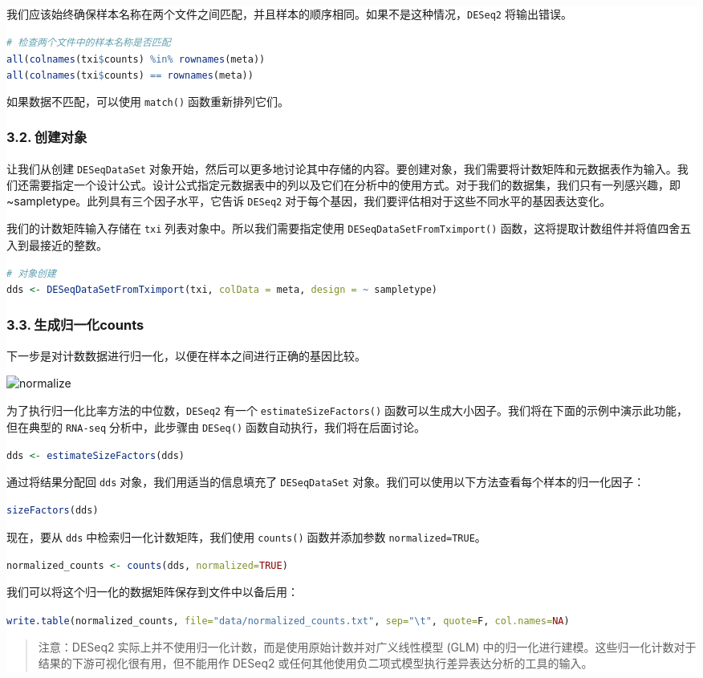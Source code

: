 我们应该始终确保样本名称在两个文件之间匹配，并且样本的顺序相同。如果不是这种情况，`DESeq2` 将输出错误。

```R
# 检查两个文件中的样本名称是否匹配
all(colnames(txi$counts) %in% rownames(meta))
all(colnames(txi$counts) == rownames(meta))
```

如果数据不匹配，可以使用 `match()` 函数重新排列它们。



### 3.2. 创建对象

让我们从创建 `DESeqDataSet` 对象开始，然后可以更多地讨论其中存储的内容。要创建对象，我们需要将计数矩阵和元数据表作为输入。我们还需要指定一个设计公式。设计公式指定元数据表中的列以及它们在分析中的使用方式。对于我们的数据集，我们只有一列感兴趣，即 ~sampletype。此列具有三个因子水平，它告诉 `DESeq2` 对于每个基因，我们要评估相对于这些不同水平的基因表达变化。

我们的计数矩阵输入存储在 `txi` 列表对象中。所以我们需要指定使用 `DESeqDataSetFromTximport()` 函数，这将提取计数组件并将值四舍五入到最接近的整数。

```R
# 对象创建
dds <- DESeqDataSetFromTximport(txi, colData = meta, design = ~ sampletype)
```



### 3.3. 生成归一化counts

下一步是对计数数据进行归一化，以便在样本之间进行正确的基因比较。

![normalize](https://swindler-typora.oss-cn-chengdu.aliyuncs.com/typora_imgs/image-20221128214139140.png)



为了执行归一化比率方法的中位数，`DESeq2` 有一个 `estimateSizeFactors()` 函数可以生成大小因子。我们将在下面的示例中演示此功能，但在典型的 `RNA-seq` 分析中，此步骤由 `DESeq()` 函数自动执行，我们将在后面讨论。

```R
dds <- estimateSizeFactors(dds)
```

通过将结果分配回 `dds` 对象，我们用适当的信息填充了 `DESeqDataSet` 对象。我们可以使用以下方法查看每个样本的归一化因子：

```R
sizeFactors(dds)
```

现在，要从 `dds` 中检索归一化计数矩阵，我们使用 `counts()` 函数并添加参数 `normalized=TRUE`。

```R
normalized_counts <- counts(dds, normalized=TRUE)
```

我们可以将这个归一化的数据矩阵保存到文件中以备后用：

```R
write.table(normalized_counts, file="data/normalized_counts.txt", sep="\t", quote=F, col.names=NA)
```

> 注意：DESeq2 实际上并不使用归一化计数，而是使用原始计数并对广义线性模型 (GLM) 中的归一化进行建模。这些归一化计数对于结果的下游可视化很有用，但不能用作 DESeq2 或任何其他使用负二项式模型执行差异表达分析的工具的输入。